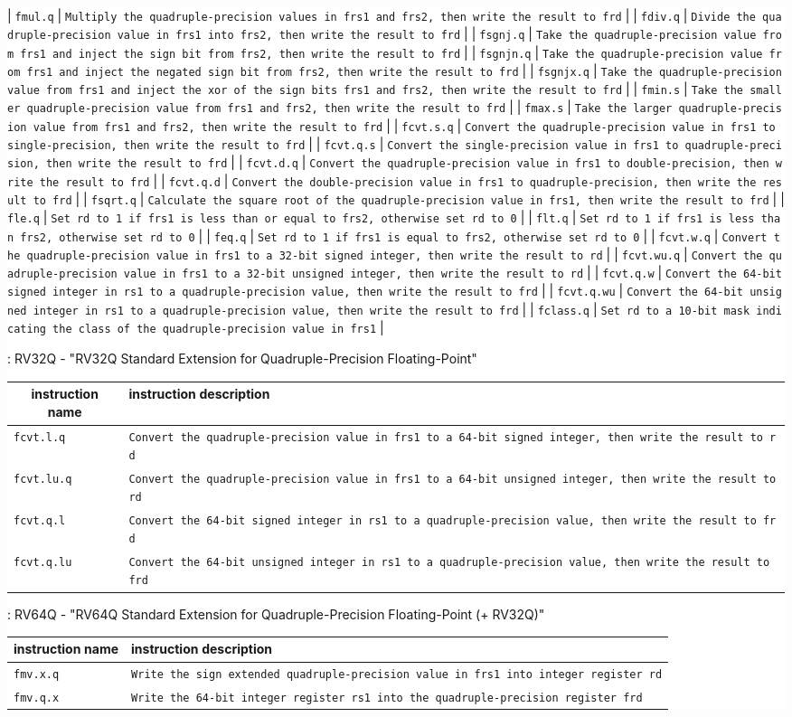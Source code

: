 | `fmul.q`           | `Multiply the quadruple-precision values in frs1 and frs2, then write the result to frd`                                         |
| `fdiv.q`           | `Divide the quadruple-precision value in frs1 into frs2, then write the result to frd`                                           |
| `fsgnj.q`          | `Take the quadruple-precision value from frs1 and inject the sign bit from frs2, then write the result to frd`                   |
| `fsgnjn.q`         | `Take the quadruple-precision value from frs1 and inject the negated sign bit from frs2, then write the result to frd`           |
| `fsgnjx.q`         | `Take the quadruple-precision value from frs1 and inject the xor of the sign bits frs1 and frs2, then write the result to frd`   |
| `fmin.s`           | `Take the smaller quadruple-precision value from frs1 and frs2, then write the result to frd`                                    |
| `fmax.s`           | `Take the larger quadruple-precision value from frs1 and frs2, then write the result to frd`                                     |
| `fcvt.s.q`         | `Convert the quadruple-precision value in frs1 to single-precision, then write the result to frd`                                |
| `fcvt.q.s`         | `Convert the single-precision value in frs1 to quadruple-precision, then write the result to frd`                                |
| `fcvt.d.q`         | `Convert the quadruple-precision value in frs1 to double-precision, then write the result to frd`                                |
| `fcvt.q.d`         | `Convert the double-precision value in frs1 to quadruple-precision, then write the result to frd`                                |
| `fsqrt.q`          | `Calculate the square root of the quadruple-precision value in frs1, then write the result to frd`                               |
| `fle.q`            | `Set rd to 1 if frs1 is less than or equal to frs2, otherwise set rd to 0`                                                       |
| `flt.q`            | `Set rd to 1 if frs1 is less than frs2, otherwise set rd to 0`                                                                   |
| `feq.q`            | `Set rd to 1 if frs1 is equal to frs2, otherwise set rd to 0`                                                                    |
| `fcvt.w.q`         | `Convert the quadruple-precision value in frs1 to a 32-bit signed integer, then write the result to rd`                          |
| `fcvt.wu.q`        | `Convert the quadruple-precision value in frs1 to a 32-bit unsigned integer, then write the result to rd`                        |
| `fcvt.q.w`         | `Convert the 64-bit signed integer in rs1 to a quadruple-precision value, then write the result to frd`                          |
| `fcvt.q.wu`        | `Convert the 64-bit unsigned integer in rs1 to a quadruple-precision value, then write the result to frd`                        |
| `fclass.q`         | `Set rd to a 10-bit mask indicating the class of the quadruple-precision value in frs1`                                          |

: RV32Q - "RV32Q Standard Extension for Quadruple-Precision Floating-Point"

| instruction name   | instruction description                                                                                                          |
|--------------------|:---------------------------------------------------------------------------------------------------------------------------------|
| `fcvt.l.q`         | `Convert the quadruple-precision value in frs1 to a 64-bit signed integer, then write the result to rd`                          |
| `fcvt.lu.q`        | `Convert the quadruple-precision value in frs1 to a 64-bit unsigned integer, then write the result to rd`                        |
| `fcvt.q.l`         | `Convert the 64-bit signed integer in rs1 to a quadruple-precision value, then write the result to frd`                          |
| `fcvt.q.lu`        | `Convert the 64-bit unsigned integer in rs1 to a quadruple-precision value, then write the result to frd`                        |

: RV64Q - "RV64Q Standard Extension for Quadruple-Precision Floating-Point (+ RV32Q)"

| instruction name   | instruction description                                                                                                          |
|--------------------|:---------------------------------------------------------------------------------------------------------------------------------|
| `fmv.x.q`          | `Write the sign extended quadruple-precision value in frs1 into integer register rd`                                             |
| `fmv.q.x`          | `Write the 64-bit integer register rs1 into the quadruple-precision register frd`                                                |
